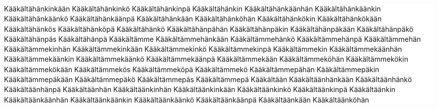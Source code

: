 Kääkältähänkinkään
Kääkältähänkinkö
Kääkältähänkinpä
Kääkältähänkin
Kääkältähänkäänhän
Kääkältähänkäänkin
Kääkältähänkäänkö
Kääkältähänkäänpä
Kääkältähänkään
Kääkältähänköhän
Kääkältähänkökin
Kääkältähänkökään
Kääkältähänkös
Kääkältähänköpä
Kääkältähänkö
Kääkältähänpähän
Kääkältähänpäkin
Kääkältähänpäkään
Kääkältähänpäkö
Kääkältähänpäs
Kääkältähänpä
Kääkältämme
Kääkältämmehänkään
Kääkältämmehänkö
Kääkältämmehänpä
Kääkältämmehän
Kääkältämmekinhän
Kääkältämmekinkään
Kääkältämmekinkö
Kääkältämmekinpä
Kääkältämmekin
Kääkältämmekäänhän
Kääkältämmekäänkin
Kääkältämmekäänkö
Kääkältämmekäänpä
Kääkältämmekään
Kääkältämmeköhän
Kääkältämmekökin
Kääkältämmekökään
Kääkältämmekös
Kääkältämmeköpä
Kääkältämmekö
Kääkältämmepähän
Kääkältämmepäkin
Kääkältämmepäkään
Kääkältämmepäkö
Kääkältämmepäs
Kääkältämmepä
Kääkältään
Kääkältäänhänkään
Kääkältäänhänkö
Kääkältäänhänpä
Kääkältäänhän
Kääkältäänkinhän
Kääkältäänkinkään
Kääkältäänkinkö
Kääkältäänkinpä
Kääkältäänkin
Kääkältäänkäänhän
Kääkältäänkäänkin
Kääkältäänkäänkö
Kääkältäänkäänpä
Kääkältäänkään
Kääkältäänköhän
